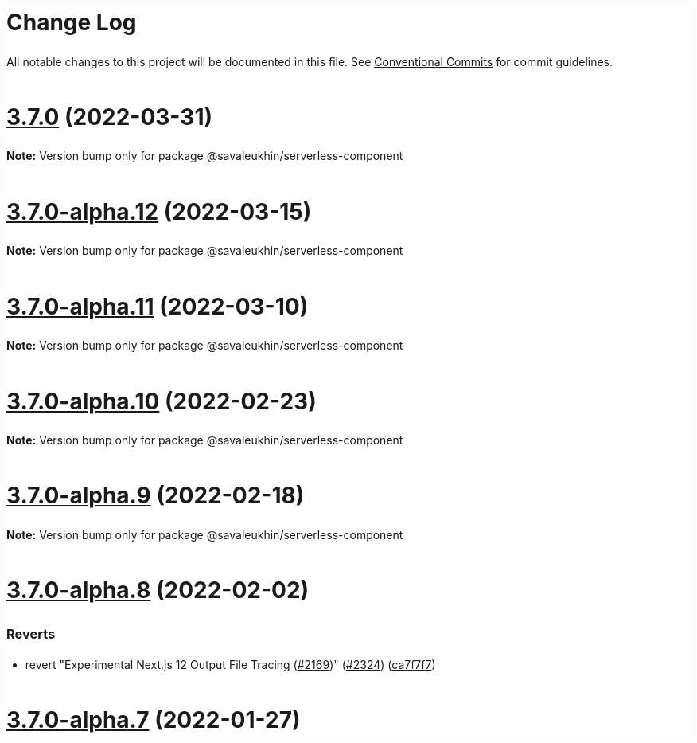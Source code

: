 # Change Log

All notable changes to this project will be documented in this file.
See [Conventional Commits](https://conventionalcommits.org) for commit guidelines.

# [3.7.0](https://github.com/sleukhin/serverless-next.js/compare/v3.7.0-alpha.12...v3.7.0) (2022-03-31)

**Note:** Version bump only for package @savaleukhin/serverless-component

# [3.7.0-alpha.12](https://github.com/sleukhin/serverless-next.js/compare/v3.7.0-alpha.11...v3.7.0-alpha.12) (2022-03-15)

**Note:** Version bump only for package @savaleukhin/serverless-component

# [3.7.0-alpha.11](https://github.com/sleukhin/serverless-next.js/compare/v3.7.0-alpha.10...v3.7.0-alpha.11) (2022-03-10)

**Note:** Version bump only for package @savaleukhin/serverless-component

# [3.7.0-alpha.10](https://github.com/sleukhin/serverless-next.js/compare/v3.7.0-alpha.9...v3.7.0-alpha.10) (2022-02-23)

**Note:** Version bump only for package @savaleukhin/serverless-component

# [3.7.0-alpha.9](https://github.com/sleukhin/serverless-next.js/compare/v3.7.0-alpha.8...v3.7.0-alpha.9) (2022-02-18)

**Note:** Version bump only for package @savaleukhin/serverless-component

# [3.7.0-alpha.8](https://github.com/sleukhin/serverless-next.js/compare/v3.7.0-alpha.7...v3.7.0-alpha.8) (2022-02-02)

### Reverts

- revert "Experimental Next.js 12 Output File Tracing ([#2169](https://github.com/sleukhin/serverless-next.js/issues/2169))" ([#2324](https://github.com/sleukhin/serverless-next.js/issues/2324)) ([ca7f7f7](https://github.com/sleukhin/serverless-next.js/commit/ca7f7f72e3b1e5fcb49ffc4a3f6d6f629e644b20))

# [3.7.0-alpha.7](https://github.com/sleukhin/serverless-next.js/compare/v3.7.0-alpha.6...v3.7.0-alpha.7) (2022-01-27)
